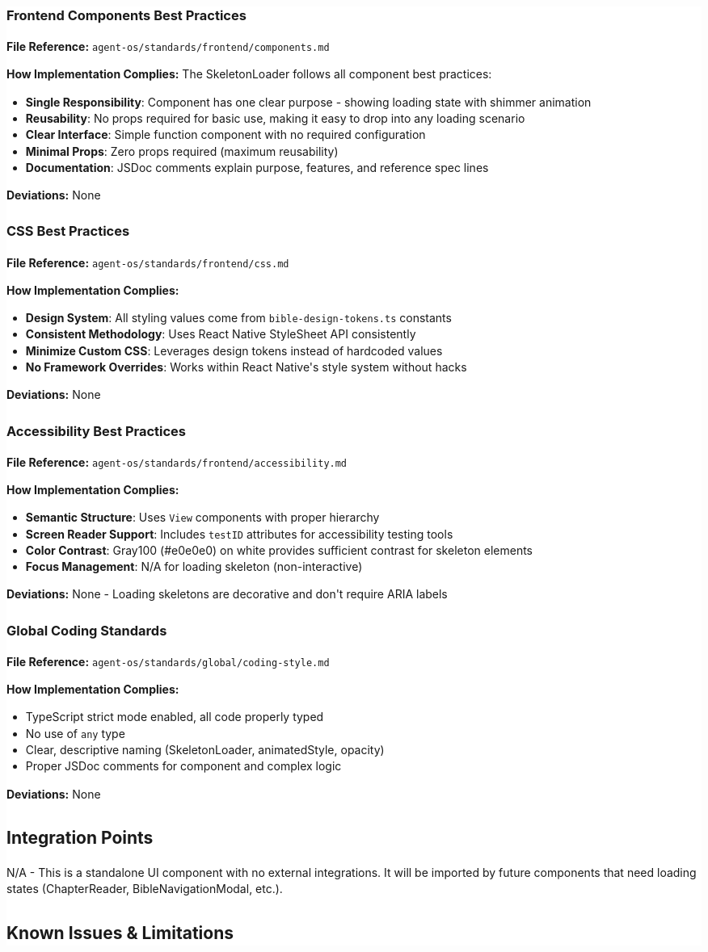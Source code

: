 ### Frontend Components Best Practices
**File Reference:** `agent-os/standards/frontend/components.md`

**How Implementation Complies:**
The SkeletonLoader follows all component best practices:
- **Single Responsibility**: Component has one clear purpose - showing loading state with shimmer animation
- **Reusability**: No props required for basic use, making it easy to drop into any loading scenario
- **Clear Interface**: Simple function component with no required configuration
- **Minimal Props**: Zero props required (maximum reusability)
- **Documentation**: JSDoc comments explain purpose, features, and reference spec lines

**Deviations:** None

### CSS Best Practices
**File Reference:** `agent-os/standards/frontend/css.md`

**How Implementation Complies:**
- **Design System**: All styling values come from `bible-design-tokens.ts` constants
- **Consistent Methodology**: Uses React Native StyleSheet API consistently
- **Minimize Custom CSS**: Leverages design tokens instead of hardcoded values
- **No Framework Overrides**: Works within React Native's style system without hacks

**Deviations:** None

### Accessibility Best Practices
**File Reference:** `agent-os/standards/frontend/accessibility.md`

**How Implementation Complies:**
- **Semantic Structure**: Uses `View` components with proper hierarchy
- **Screen Reader Support**: Includes `testID` attributes for accessibility testing tools
- **Color Contrast**: Gray100 (#e0e0e0) on white provides sufficient contrast for skeleton elements
- **Focus Management**: N/A for loading skeleton (non-interactive)

**Deviations:** None - Loading skeletons are decorative and don't require ARIA labels

### Global Coding Standards
**File Reference:** `agent-os/standards/global/coding-style.md`

**How Implementation Complies:**
- TypeScript strict mode enabled, all code properly typed
- No use of `any` type
- Clear, descriptive naming (SkeletonLoader, animatedStyle, opacity)
- Proper JSDoc comments for component and complex logic

**Deviations:** None

## Integration Points
N/A - This is a standalone UI component with no external integrations. It will be imported by future components that need loading states (ChapterReader, BibleNavigationModal, etc.).

## Known Issues & Limitations
